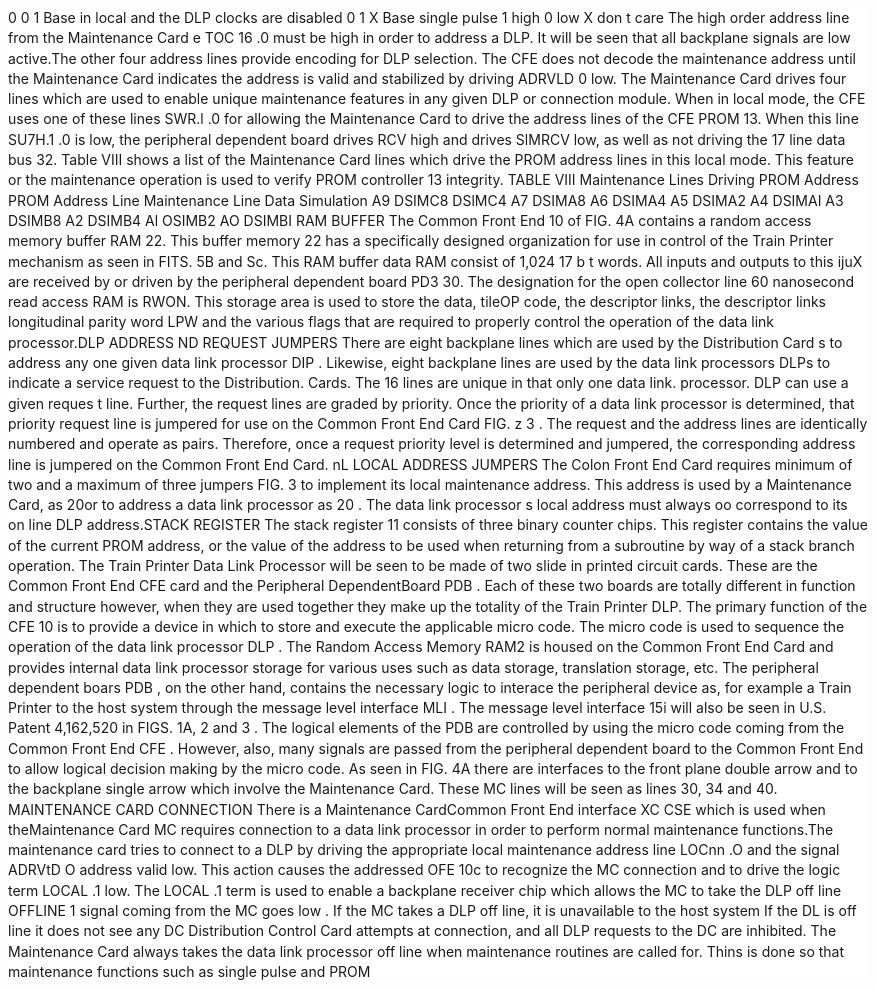 0 0 1 Base in local and the DLP clocks are disabled 0 1 X Base single pulse 1 high 0 low X don t care The high order address line from the Maintenance Card e TOC 16 .0 must be high in order to address a DLP. It will be seen that all backplane signals are low active.The other four address lines provide encoding for DLP selection. The CFE does not decode the maintenance address until the Maintenance Card indicates the address is valid and stabilized by driving ADRVLD 0 low. The Maintenance Card drives four lines which are used to enable unique maintenance features in any given DLP or connection module. When in local mode, the CFE uses one of these lines SWR.l .0 for allowing the Maintenance Card to drive the address lines of the CFE PROM 13. When this line SU7H.1 .0 is low, the peripheral dependent board drives RCV high and drives SlMRCV low, as well as not driving the 17 line data bus 32. Table VIII shows a list of the Maintenance Card lines which drive the PROM address lines in this local mode. This feature or the maintenance operation is used to verify PROM controller 13 integrity. TABLE VIII Maintenance Lines Driving PROM Address PROM Address Line Maintenance Line Data Simulation A9 DSIMC8 DSlMC4 A7 DSIMA8 A6 DSIMA4 A5 DSIMA2 A4 DSIMAI A3 DSIMB8 A2 DSIMB4 Al OSIMB2 AO DSIMBI RAM BUFFER The Common Front End 10 of FIG. 4A contains a random access memory buffer RAM 22. This buffer memory 22 has a specifically designed organization for use in control of the Train Printer mechanism as seen in FITS. 5B and Sc. This RAM buffer data RAM consist of 1,024 17 b t words. All inputs and outputs to this ijuX are received by or driven by the peripheral dependent board PD3 30. The designation for the open collector line 60 nanosecond read access RAM is RWON. This storage area is used to store the data, tileOP code, the descriptor links, the descriptor links longitudinal parity word LPW and the various flags that are required to properly control the operation of the data link processor.DLP ADDRESS ND REQUEST JUMPERS There are eight backplane lines which are used by the Distribution Card s to address any one given data link processor DIP . Likewise, eight backplane lines are used by the data link processors DLPs to indicate a service request to the Distribution. Cards. The 16 lines are unique in that only one data link. processor. DLP can use a given reques t line. Further, the request lines are graded by priority. Once the priority of a data link processor is determined, that priority request line is jumpered for use on the Common Front End Card FIG. z 3 . The request and the address lines are identically numbered and operate as pairs. Therefore, once a request priority level is determined and jumpered, the corresponding address line is jumpered on the Common Front End Card. nL LOCAL ADDRESS JUMPERS The Colon Front End Card requires minimum of two and a maximum of three jumpers FIG. 3 to implement its local maintenance address. This address is used by a Maintenance Card, as 20or to address a data link processor as 20 . The data link processor s local address must always oo correspond to its on line DLP address.STACK REGISTER The stack register 11 consists of three binary counter chips. This register contains the value of the current PROM address, or the value of the address to be used when returning from a subroutine by way of a stack branch operation. The Train Printer Data Link Processor will be seen to be made of two slide in printed circuit cards. These are the Common Front End CFE card and the Peripheral DependentBoard PDB . Each of these two boards are totally different in function and structure however, when they are used together they make up the totality of the Train Printer DLP. The primary function of the CFE 10 is to provide a device in which to store and execute the applicable micro code. The micro code is used to sequence the operation of the data link processor DLP . The Random Access Memory RAM2 is housed on the Common Front End Card and provides internal data link processor storage for various uses such as data storage, translation storage, etc. The peripheral dependent boars PDB , on the other hand, contains the necessary logic to interace the peripheral device as, for example a Train Printer to the host system through the message level interface MLI . The message level interface 15i will also be seen in U.S. Patent 4,162,520 in FIGS. 1A, 2 and 3 . The logical elements of the PDB are controlled by using the micro code coming from the Common Front End CFE . However, also, many signals are passed from the peripheral dependent board to the Common Front End to allow logical decision making by the micro code. As seen in FIG. 4A there are interfaces to the front plane double arrow and to the backplane single arrow which involve the Maintenance Card. These MC lines will be seen as lines 30, 34 and 40. MAINTENANCE CARD CONNECTION There is a Maintenance CardCommon Front End interface XC CSE which is used when theMaintenance Card MC requires connection to a data link processor in order to perform normal maintenance functions.The maintenance card tries to connect to a DLP by driving the appropriate local maintenance address line LOCnn .O and the signal ADRVtD O address valid low. This action causes the addressed OFE 10c to recognize the MC connection and to drive the logic term LOCAL .1 low. The LOCAL .1 term is used to enable a backplane receiver chip which allows the MC to take the DLP off line OFFLINE 1 signal coming from the MC goes low . If the MC takes a DLP off line, it is unavailable to the host system If the DL is off line it does not see any DC Distribution Control Card attempts at connection, and all DLP requests to the DC are inhibited. The Maintenance Card always takes the data link processor off line when maintenance routines are called for. Thins is done so that maintenance functions such as single pulse and PROM